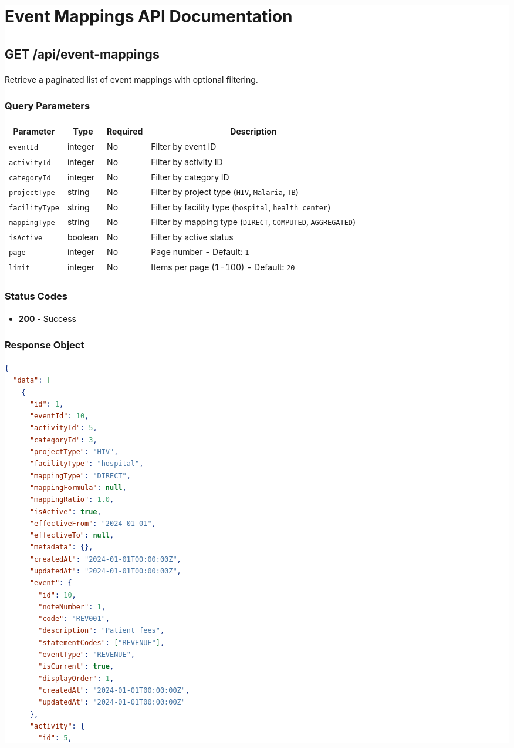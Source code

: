 # Event Mappings API Documentation

## GET /api/event-mappings
Retrieve a paginated list of event mappings with optional filtering.

### Query Parameters
| Parameter | Type | Required | Description |
|-----------|------|----------|-------------|
| `eventId` | integer | No | Filter by event ID |
| `activityId` | integer | No | Filter by activity ID |
| `categoryId` | integer | No | Filter by category ID |
| `projectType` | string | No | Filter by project type (`HIV`, `Malaria`, `TB`) |
| `facilityType` | string | No | Filter by facility type (`hospital`, `health_center`) |
| `mappingType` | string | No | Filter by mapping type (`DIRECT`, `COMPUTED`, `AGGREGATED`) |
| `isActive` | boolean | No | Filter by active status |
| `page` | integer | No | Page number - Default: `1` |
| `limit` | integer | No | Items per page (1-100) - Default: `20` |

### Status Codes
- **200** - Success

### Response Object
```json
{
  "data": [
    {
      "id": 1,
      "eventId": 10,
      "activityId": 5,
      "categoryId": 3,
      "projectType": "HIV",
      "facilityType": "hospital",
      "mappingType": "DIRECT",
      "mappingFormula": null,
      "mappingRatio": 1.0,
      "isActive": true,
      "effectiveFrom": "2024-01-01",
      "effectiveTo": null,
      "metadata": {},
      "createdAt": "2024-01-01T00:00:00Z",
      "updatedAt": "2024-01-01T00:00:00Z",
      "event": {
        "id": 10,
        "noteNumber": 1,
        "code": "REV001",
        "description": "Patient fees",
        "statementCodes": ["REVENUE"],
        "eventType": "REVENUE",
        "isCurrent": true,
        "displayOrder": 1,
        "createdAt": "2024-01-01T00:00:00Z",
        "updatedAt": "2024-01-01T00:00:00Z"
      },
      "activity": {
        "id": 5,
```